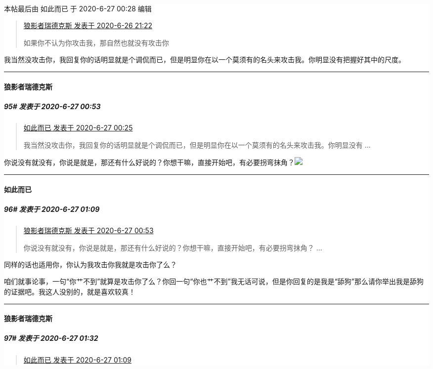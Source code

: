 

 本帖最后由 如此而已 于 2020-6-27 00:28 编辑 
<blockquote><a href="httphttps://bbs.saraba1st.com/2b/forum.php?mod=redirect&amp;goto=findpost&amp;pid=47963768&amp;ptid=1944151" target="_blank">狼影者瑞德克斯 发表于 2020-6-26 21:22</a>

如果你不认为你攻击我，那自然也就没有攻击你</blockquote>

我当然没攻击你，我回复你的话明显就是个调侃而已，但是明显你在以一个莫须有的名头来攻击我。你明显没有把握好其中的尺度。







*****

####  狼影者瑞德克斯  
##### 95#       发表于 2020-6-27 00:53



<blockquote><a href="httphttps://bbs.saraba1st.com/2b/forum.php?mod=redirect&amp;goto=findpost&amp;pid=47966156&amp;ptid=1944151" target="_blank">如此而已 发表于 2020-6-27 00:25</a>

我当然没攻击你，我回复你的话明显就是个调侃而已，但是明显你在以一个莫须有的名头来攻击我。你明显没有 ...</blockquote>
你说没有就没有，你说是就是，那还有什么好说的？你想干嘛，直接开始吧，有必要拐弯抹角？<img src="https://static.saraba1st.com/image/smiley/face2017/049.png" referrerpolicy="no-referrer">







*****

####  如此而已  
##### 96#       发表于 2020-6-27 01:09



<blockquote><a href="httphttps://bbs.saraba1st.com/2b/forum.php?mod=redirect&amp;goto=findpost&amp;pid=47966427&amp;ptid=1944151" target="_blank">狼影者瑞德克斯 发表于 2020-6-27 00:53</a>

你说没有就没有，你说是就是，那还有什么好说的？你想干嘛，直接开始吧，有必要拐弯抹角？ ...</blockquote>
同样的话也适用你，你认为我攻击你我就是攻击你了么？

咱们就事论事，一句“你艹不到”就算是攻击你了么？你回一句“你也艹不到”我无话可说，但是你回复的是我是“舔狗”那么请你举出我是舔狗的证据吧。我这人没别的，就是喜欢较真！







*****

####  狼影者瑞德克斯  
##### 97#       发表于 2020-6-27 01:32



<blockquote><a href="httphttps://bbs.saraba1st.com/2b/forum.php?mod=redirect&amp;goto=findpost&amp;pid=47966578&amp;ptid=1944151" target="_blank">如此而已 发表于 2020-6-27 01:09</a>
